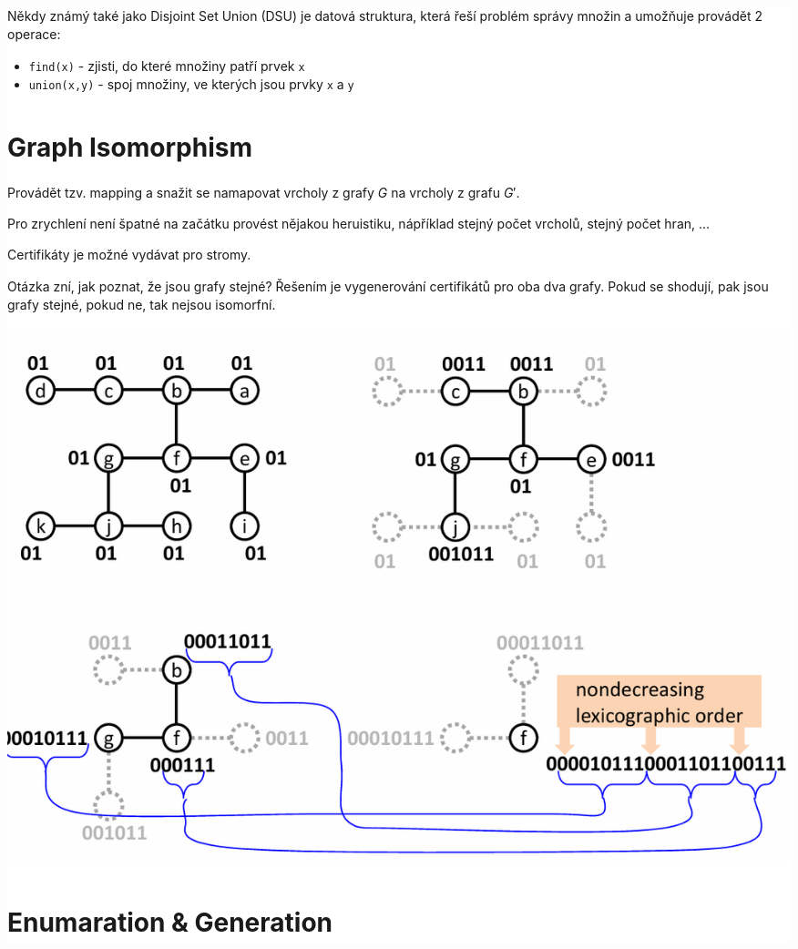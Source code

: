 Někdy známý také jako Disjoint Set Union (DSU) je datová struktura, která řeší problém správy množin a umožňuje provádět 2 operace:

- `find(x)` - zjisti, do které množiny patří prvek `x`
- `union(x,y)` - spoj množiny, ve kterých jsou prvky `x` a `y`

# Graph Isomorphism

Provádět tzv. mapping a snažit se namapovat vrcholy z grafy $G$ na vrcholy z grafu $G'$.

Pro zrychlení není špatné na začátku provést nějakou heruistiku, nápříklad stejný počet vrcholů, stejný počet hran, …

Certifikáty je možné vydávat pro stromy. 

Otázka zní, jak poznat, že jsou grafy stejné? Řešením je vygenerování certifikátů pro oba dva grafy. Pokud se shodují, pak jsou grafy stejné, pokud ne, tak nejsou isomorfní.

![image.png](PAL%20209363fcd29e8012b23cca2faa9ae121/image%205.png)

# Enumaration & Generation
